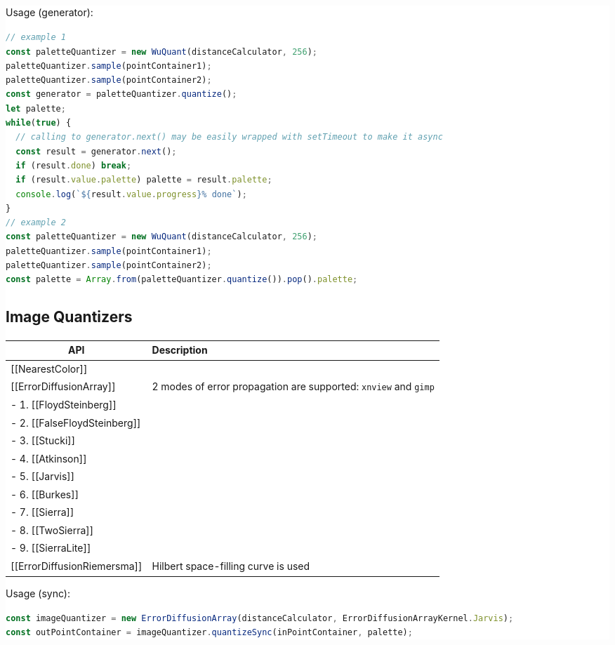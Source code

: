   Usage (generator):
  ```ts
  // example 1
  const paletteQuantizer = new WuQuant(distanceCalculator, 256);
  paletteQuantizer.sample(pointContainer1);
  paletteQuantizer.sample(pointContainer2);
  const generator = paletteQuantizer.quantize();
  let palette;
  while(true) {
    // calling to generator.next() may be easily wrapped with setTimeout to make it async
    const result = generator.next();
    if (result.done) break;
    if (result.value.palette) palette = result.palette;
    console.log(`${result.value.progress}% done`);
  }
  // example 2
  const paletteQuantizer = new WuQuant(distanceCalculator, 256);
  paletteQuantizer.sample(pointContainer1);
  paletteQuantizer.sample(pointContainer2);
  const palette = Array.from(paletteQuantizer.quantize()).pop().palette;
  ```

## Image Quantizers

| API                          | Description                                                     |
| ---------------------------- |:----------------------------------------------------------------|
| [[NearestColor]]             |                                                                 |
| [[ErrorDiffusionArray]]      | 2 modes of error propagation are supported: `xnview` and `gimp` |
| - 1. [[FloydSteinberg]]      |                                                                 |
| - 2. [[FalseFloydSteinberg]] |                                                                 |
| - 3. [[Stucki]]              |                                                                 |
| - 4. [[Atkinson]]            |                                                                 |
| - 5. [[Jarvis]]              |                                                                 |
| - 6. [[Burkes]]              |                                                                 |
| - 7. [[Sierra]]              |                                                                 |
| - 8. [[TwoSierra]]           |                                                                 |
| - 9. [[SierraLite]]          |                                                                 |
| [[ErrorDiffusionRiemersma]]  | Hilbert space-filling curve is used                             |

  Usage (sync):
  ```ts
  const imageQuantizer = new ErrorDiffusionArray(distanceCalculator, ErrorDiffusionArrayKernel.Jarvis);
  const outPointContainer = imageQuantizer.quantizeSync(inPointContainer, palette);
  ```
